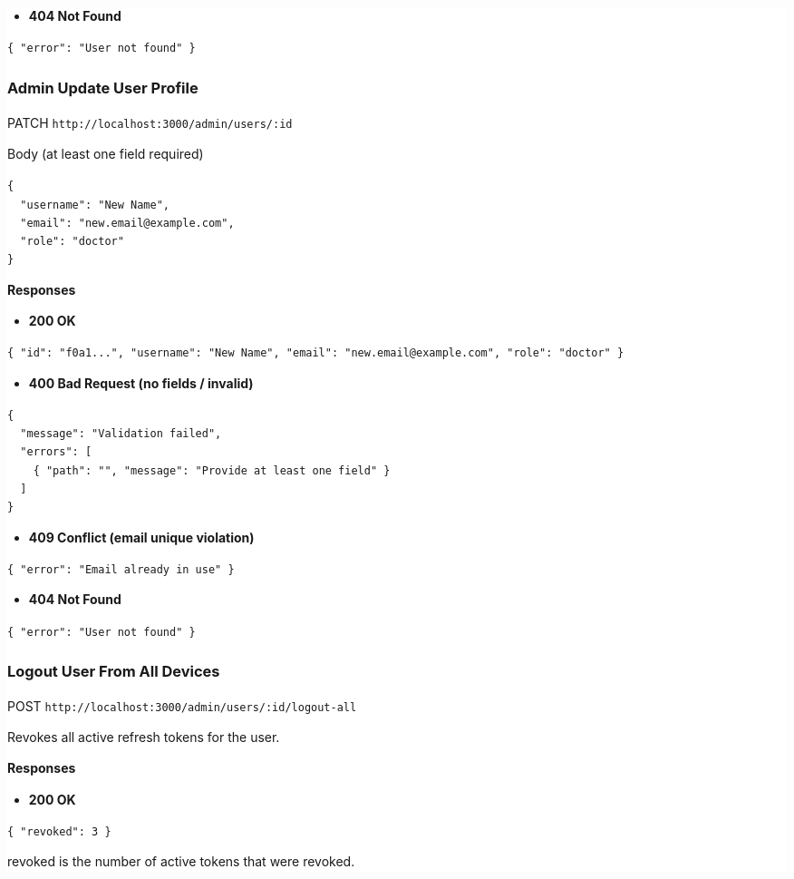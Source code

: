 - **404 Not Found**
```
{ "error": "User not found" }
```




### Admin Update User Profile

PATCH `http://localhost:3000/admin/users/:id`

Body (at least one field required)
```
{
  "username": "New Name",
  "email": "new.email@example.com",
  "role": "doctor"
}

```

**Responses**
- **200 OK**
```
{ "id": "f0a1...", "username": "New Name", "email": "new.email@example.com", "role": "doctor" }
```

- **400 Bad Request (no fields / invalid)**
```
{
  "message": "Validation failed",
  "errors": [
    { "path": "", "message": "Provide at least one field" }
  ]
}
```

- **409 Conflict (email unique violation)**
```
{ "error": "Email already in use" }
```

- **404 Not Found**
```
{ "error": "User not found" }
```




### Logout User From All Devices

POST `http://localhost:3000/admin/users/:id/logout-all`

Revokes all active refresh tokens for the user.

**Responses**
- **200 OK**
```
{ "revoked": 3 }
```
revoked is the number of active tokens that were revoked.
